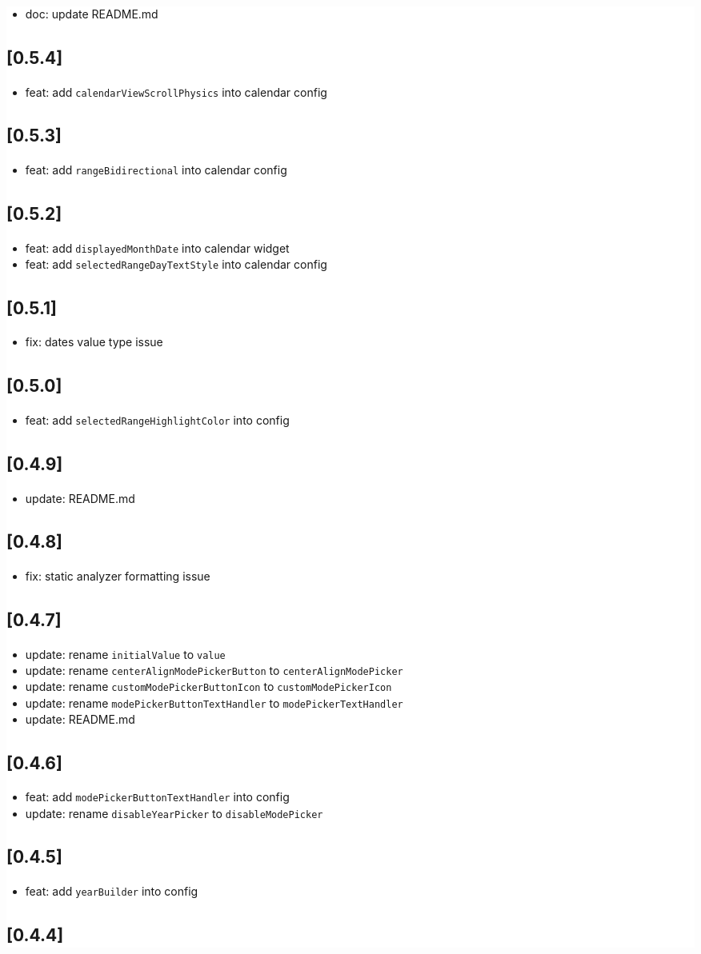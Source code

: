 - doc: update README.md

## [0.5.4]

- feat: add `calendarViewScrollPhysics` into calendar config

## [0.5.3]

- feat: add `rangeBidirectional` into calendar config

## [0.5.2]

- feat: add `displayedMonthDate` into calendar widget
- feat: add `selectedRangeDayTextStyle` into calendar config

## [0.5.1]

- fix: dates value type issue

## [0.5.0]

- feat: add `selectedRangeHighlightColor` into config

## [0.4.9]

- update: README.md

## [0.4.8]

- fix: static analyzer formatting issue

## [0.4.7]

- update: rename `initialValue` to `value`
- update: rename `centerAlignModePickerButton` to `centerAlignModePicker`
- update: rename `customModePickerButtonIcon` to `customModePickerIcon`
- update: rename `modePickerButtonTextHandler` to `modePickerTextHandler`
- update: README.md

## [0.4.6]

- feat: add `modePickerButtonTextHandler` into config
- update: rename `disableYearPicker` to `disableModePicker`

## [0.4.5]

- feat: add `yearBuilder` into config

## [0.4.4]
